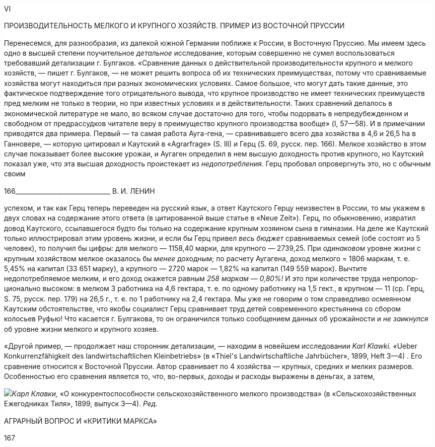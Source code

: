 VI

ПРОИЗВОДИТЕЛЬНОСТЬ МЕЛКОГО И КРУПНОГО ХОЗЯЙСТВ. ПРИМЕР ИЗ ВОСТОЧНОЙ ПРУССИИ

Перенесемся, для разнообразия, из далекой южной Германии поближе к России, в Восточную Пруссию. Мы имеем здесь одно в высшей степени поучительное _детальное_ исследование, которым совершенно не сумел воспользоваться требовавший детализа­ции г. Булгаков. «Сравнение данных о действительной производительности крупного и мелкого хозяйств, — пишет г. Булгаков, — не может решить вопроса об их техниче­ских преимуществах, потому что сравниваемые хозяйства могут находиться при раз­ных экономических условиях. Самое большое, что могут дать такие данные, это факти­ческое подтверждение того отрицательного вывода, что крупное производство не имеет технических преимуществ пред мелким не только в теории, но при известных условиях и в действительности. Таких сравнений делалось в экономической литературе не мало, во всяком случае достаточно для того, чтобы подорвать в непредубежденном и свобод­ном от предрассудков читателе веру в преимущество крупного производства вообще» (I, 57—58). И в примечании приводятся два примера. Первый — та самая работа Ауга-гена, — сравнивавшего всего два хозяйства в 4,6 и 26,5 ha в Ганновере, — которую ци­тировал и Каутский в «Agrarfrage» (S. Ill) и Герц (S. 69, русск. пер. 166). Мелкое хозяй­ство в этом случае показывает более высокие урожаи, и Аугаген определил в нем выс­шую доходность против крупного, но Каутский показал уже, что эта высшая доход­ность проистекает из _недопотребления._ Герц пробовал опровергнуть это, но с обычным своим

  

166______________________________ В. И. ЛЕНИН

успехом, и так как Герц теперь переведен на русский язык, а ответ Каутского Герцу не­известен в России, то мы укажем в двух словах на содержание этого ответа (в цитиро­ванной выше статье в «Neue Zeit»). Герц, по обыкновению, извратил довод Каутского, ссылавшегося будто бы только на содержание крупным хозяином сына в гимназии. На деле же Каутский только иллюстрировал этим уровень жизни, и если бы Герц привел _весь бюджет_ сравниваемых семей (обе состоят из 5 человек), то получил бы цифры: для мелкого — 1158,40 марки, для крупного — 2739,25. При _одинаковом_ уровне жизни с крупным хозяйством мелкое оказалось бы _менее_ доходным; по расчету Аугагена, до­ход мелкого = 1806 маркам, т. е. 5,45% на капитал (33 651 марку), а крупного — 2720 марок — 1,82% на капитал (149 559 марок). Вычтите недопотребляемое мелким, и его доход окажется равным _258 маркам_ — _0,80%!_ И это при количестве труда непропор­ционально высоком: в мелком 3 работника на 4,6 гектара, т. е. по одному работнику на 1,5 гект., в крупном — 11 (ср. Герц, S. 75, русск. пер. 179) на 26,5 г., т. е. по 1 работнику на 2,4 гектара. Мы уже не говорим о том справедливо осмеянном Каутским обстоятель­стве, что якобы социалист Герц сравнивает труд детей современного крестьянина со сбором колосьев Руфью! Что касается г. Булгакова, то он ограничился только сооб­щением данных об урожайности и _не заикнулся_ об уровне жизни мелкого и крупного хозяев.

«Другой пример, — продолжает наш сторонник детализации, — находим в новей­шем исследовании _Karl Klawki._ «Ueber Konkurrenzfähigkeit des landwirtschaftlichen Kleinbetriebs» (в «Thiel's Landwirtschaftliche Jahrbücher», 1899, Heft 3—4) . Его сравне­ние относится к Восточной Пруссии. Автор сравнивает по 4 хозяйства — крупных, средних и мелких размеров. Особенностью его сравнения является то, что, во-первых, доходы и расходы выражены в деньгах, а затем,

![](file:///C:/Users/bot32/AppData/Local/Temp/msohtmlclip1/01/clip_image001.png)_Карл Клавки,_ «О конкурентоспособности сельскохозяйственного мелкого производства» (в «Сель­скохозяйственных Ежегодниках Тиля», 1899, выпуск 3—4). _Ред._

  

АГРАРНЫЙ ВОПРОС И «КРИТИКИ МАРКСА»

  

167

  
